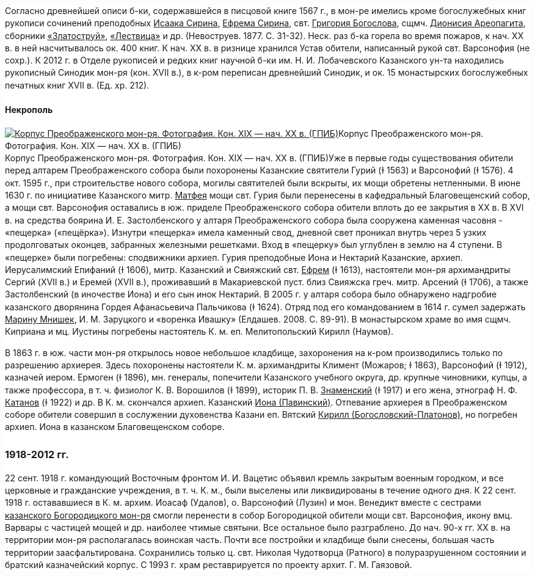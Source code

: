 Согласно древнейшей описи б-ки, содержавшейся в писцовой книге 1567 г., в мон-ре имелись кроме богослужебных книг рукописи сочинений преподобных [Исаака Сирина](<https://pravenc.ru/text/Исаака Сирина.html>), [Ефрема Сирина](<https://pravenc.ru/text/Ефрем Сирин.html>), свт. [Григория Богослова](<https://pravenc.ru/text/Григорий Богослов.html>), сщмч. [Дионисия Ареопагита](<https://pravenc.ru/text/Дионисий Ареопагит.html>), сборники [«Златоструй»](<https://pravenc.ru/text/ Златоструй .html>), [«Лествица»](<https://pravenc.ru/text/ Лествица .html>) и др. (Невоструев. 1877. С. 31-32). Неск. раз б-ка горела во время пожаров, к нач. XX в. в ней насчитывалось ок. 400 книг. К нач. XX в. в ризнице хранился Устав обители, написанный рукой свт. Варсонофия (не сохр.). К 2012 г. в Отделе рукописей и редких книг научной б-ки им. Н. И. Лобачевского Казанского ун-та находились рукописный Синодик мон-ря (кон. XVII в.), в к-ром переписан древнейший Синодик, и ок. 15 монастырских богослужебных печатных книг XVII в. (Ед. хр. 212).

#### Некрополь

[![Корпус Преображенского мон-ря. Фотография. Кон. XIX — нач. ХХ в. (ГПИБ)](https://pravenc.ru/data/2012/09/11/1233265162/i200.jpg "Кликните для увеличения картинки")](https://pravenc.ru/data/2012/09/11/1233265162/i400.jpg)Корпус Преображенского мон-ря. Фотография. Кон. XIX — нач. ХХ в. (ГПИБ)  
Корпус Преображенского мон-ря. Фотография. Кон. XIX — нач. ХХ в. (ГПИБ)Уже в первые годы существования обители перед алтарем Преображенского собора были похоронены Казанские святители Гурий (Ɨ 1563) и Варсонофий (Ɨ 1576). 4 окт. 1595 г., при строительстве нового собора, могилы святителей были вскрыты, их мощи обретены нетленными. В июне 1630 г. по инициативе Казанского митр. [Матфея](https://pravenc.ru/text/Матфей.html) мощи свт. Гурия были перенесены в кафедральный Благовещенский собор, а мощи свт. Варсонофия оставались в юж. приделе Преображенского собора обители вплоть до ее закрытия в XX в. В XVI в. на средства боярина И. Е. Застолбенского у алтаря Преображенского собора была сооружена каменная часовня - «пещерка» («пещёрка»). Изнутри «пещерка» имела каменный свод, дневной свет проникал внутрь через 5 узких продолговатых оконцев, забранных железными решетками. Вход в «пещерку» был углублен в землю на 4 ступени. В «пещерке» были погребены: сподвижники архиеп. Гурия преподобные Иона и Нектарий Казанские, архиеп. Иерусалимский Епифаний (Ɨ 1606), митр. Казанский и Свияжский свт. [Ефрем](https://pravenc.ru/text/Ефрем.html) (Ɨ 1613), настоятели мон-ря архимандриты Сергий (XVII в.) и Еремей (XVII в.), проживавший в Макариевской пуст. близ Свияжска греч. митр. Арсений (Ɨ 1706), а также Застолбенский (в иночестве Иона) и его сын инок Нектарий. В 2005 г. у алтаря собора было обнаружено надгробие казанского дворянина Гордея Афанасьевича Пальчикова (Ɨ 1624). Отряд под его командованием в 1614 г. сумел задержать [Марину Мнишек](<https://pravenc.ru/text/Марину Мнишек.html>), И. М. Заруцкого и «воренка Ивашку» (Елдашев. 2008. С. 89-91). В монастырском храме во имя сщмч. Киприана и мц. Иустины погребены настоятель К. м. еп. Мелитопольский Кирилл (Наумов).

В 1863 г. в юж. части мон-ря открылось новое небольшое кладбище, захоронения на к-ром производились только по разрешению архиерея. Здесь похоронены настоятели К. м. архимандриты Климент (Можаров; Ɨ 1863), Варсонофий (Ɨ 1912), казначей иером. Ермоген (Ɨ 1896), мн. генералы, попечители Казанского учебного округа, др. крупные чиновники, купцы, а также профессора, в т. ч. физиолог К. В. Ворошилов (Ɨ 1899), историк П. В. [Знаменский](https://pravenc.ru/text/Знаменский.html) (Ɨ 1917) и его жена, этнограф Н. Ф. [Катанов](https://pravenc.ru/text/Катанов.html) (Ɨ 1922) и др. В К. м. скончался архиеп. Казанский [Иона (Павинский)](<https://pravenc.ru/text/Иона (Павинский).html>). Отпевание архиерея в Преображенском соборе обители совершил в сослужении духовенства Казани еп. Вятский [Кирилл (Богословский-Платонов)](<https://pravenc.ru/text/Кирилл (Богословский-Платонов).html>), но погребен архиеп. Иона в казанском Благовещенском соборе.

### 1918-2012 гг.

22 сент. 1918 г. командующий Восточным фронтом И. И. Вацетис объявил кремль закрытым военным городком, и все церковные и гражданские учреждения, в т. ч. К. м., были выселены или ликвидированы в течение одного дня. К 22 сент. 1918 г. остававшиеся в К. м. архим. Иоасаф (Удалов), о. Варсонофий (Лузин) и мон. Венедикт вместе с сестрами [казанского Богородицкого мон-ря](<https://pravenc.ru/text/казанского Богородицкого мон-ря.html>) смогли перенести в собор Богородицкой обители мощи свт. Варсонофия, икону вмц. Варвары с частицей мощей и др. наиболее чтимые святыни. Все остальное было разграблено. До нач. 90-х гг. XX в. на территории мон-ря располагалась воинская часть. Почти все постройки и кладбище были снесены, большая часть территории заасфальтирована. Сохранились только ц. свт. Николая Чудотворца (Ратного) в полуразрушенном состоянии и братский казначейский корпус. С 1993 г. храм реставрируется по проекту архит. Г. М. Гаязовой.
